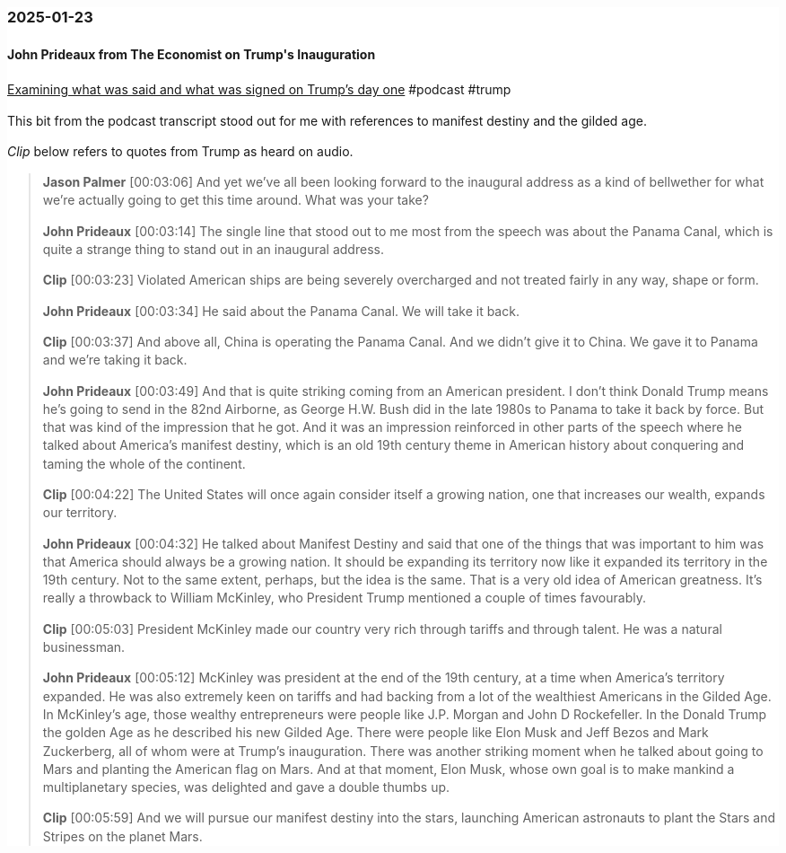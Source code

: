 ### 2025-01-23
#### John Prideaux from The Economist on Trump's Inauguration
[Examining what was said and what was signed on Trump’s day one](https://www.economist.com/podcasts/2025/01/21/examining-what-was-said-and-what-was-signed-on-trumps-day-one) #podcast #trump 

This bit from the podcast transcript stood out for me with references to manifest destiny and the gilded age.

_Clip_ below refers to quotes from Trump as heard on audio.

> **Jason Palmer** [00:03:06] And yet we’ve all been looking forward to the inaugural address as a kind of bellwether for what we’re actually going to get this time around. What was your take?
> 
> **John Prideaux** [00:03:14] The single line that stood out to me most from the speech was about the Panama Canal, which is quite a strange thing to stand out in an inaugural address.
> 
> **Clip** [00:03:23] Violated American ships are being severely overcharged and not treated fairly in any way, shape or form.
> 
> **John Prideaux** [00:03:34] He said about the Panama Canal. We will take it back.
> 
> **Clip** [00:03:37] And above all, China is operating the Panama Canal. And we didn’t give it to China. We gave it to Panama and we’re taking it back.
> 
> **John Prideaux** [00:03:49] And that is quite striking coming from an American president. I don’t think Donald Trump means he’s going to send in the 82nd Airborne, as George H.W. Bush did in the late 1980s to Panama to take it back by force. But that was kind of the impression that he got. And it was an impression reinforced in other parts of the speech where he talked about America’s manifest destiny, which is an old 19th century theme in American history about conquering and taming the whole of the continent.
> 
> **Clip** [00:04:22] The United States will once again consider itself a growing nation, one that increases our wealth, expands our territory.
> 
> **John Prideaux** [00:04:32] He talked about Manifest Destiny and said that one of the things that was important to him was that America should always be a growing nation. It should be expanding its territory now like it expanded its territory in the 19th century. Not to the same extent, perhaps, but the idea is the same. That is a very old idea of American greatness. It’s really a throwback to William McKinley, who President Trump mentioned a couple of times favourably.
> 
> **Clip** [00:05:03] President McKinley made our country very rich through tariffs and through talent. He was a natural businessman.
> 
> **John Prideaux** [00:05:12] McKinley was president at the end of the 19th century, at a time when America’s territory expanded. He was also extremely keen on tariffs and had backing from a lot of the wealthiest Americans in the Gilded Age. In McKinley’s age, those wealthy entrepreneurs were people like J.P. Morgan and John D Rockefeller. In the Donald Trump the golden Age as he described his new Gilded Age. There were people like Elon Musk and Jeff Bezos and Mark Zuckerberg, all of whom were at Trump’s inauguration. There was another striking moment when he talked about going to Mars and planting the American flag on Mars. And at that moment, Elon Musk, whose own goal is to make mankind a multiplanetary species, was delighted and gave a double thumbs up.
> 
> **Clip** [00:05:59] And we will pursue our manifest destiny into the stars, launching American astronauts to plant the Stars and Stripes on the planet Mars.
